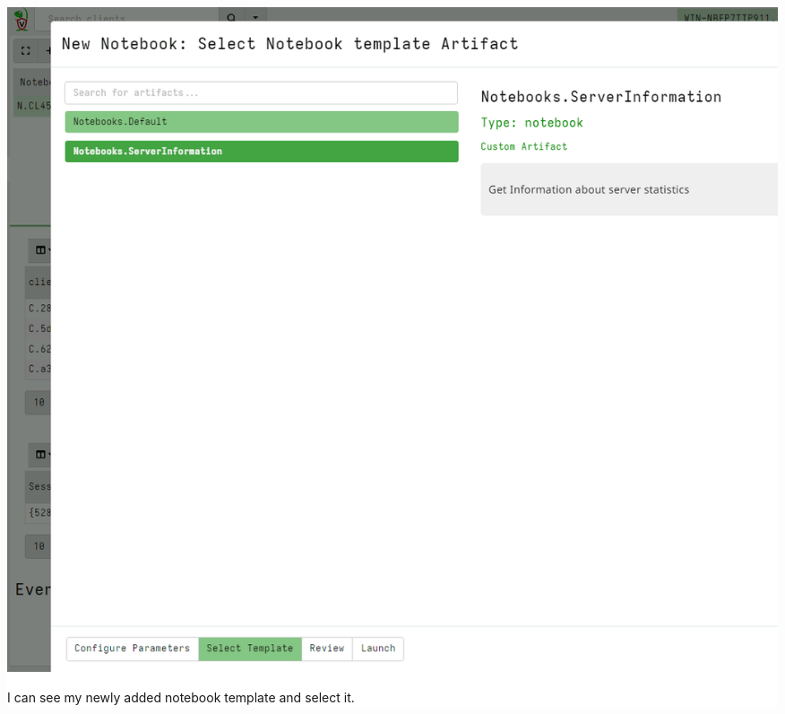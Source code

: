 ![Adding a new notebook template](selecting_notebook_template.png)

I can see my newly added notebook template and select it.
